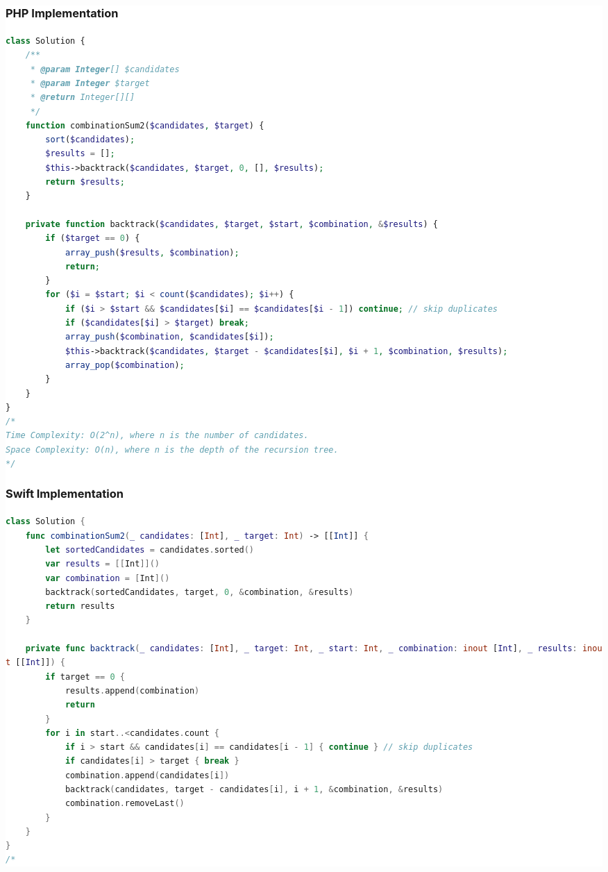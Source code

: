 ### PHP Implementation
```php
class Solution {
    /**
     * @param Integer[] $candidates
     * @param Integer $target
     * @return Integer[][]
     */
    function combinationSum2($candidates, $target) {
        sort($candidates);
        $results = [];
        $this->backtrack($candidates, $target, 0, [], $results);
        return $results;
    }

    private function backtrack($candidates, $target, $start, $combination, &$results) {
        if ($target == 0) {
            array_push($results, $combination);
            return;
        }
        for ($i = $start; $i < count($candidates); $i++) {
            if ($i > $start && $candidates[$i] == $candidates[$i - 1]) continue; // skip duplicates
            if ($candidates[$i] > $target) break;
            array_push($combination, $candidates[$i]);
            $this->backtrack($candidates, $target - $candidates[$i], $i + 1, $combination, $results);
            array_pop($combination);
        }
    }
}
/*
Time Complexity: O(2^n), where n is the number of candidates.
Space Complexity: O(n), where n is the depth of the recursion tree.
*/
```

### Swift Implementation
```swift
class Solution {
    func combinationSum2(_ candidates: [Int], _ target: Int) -> [[Int]] {
        let sortedCandidates = candidates.sorted()
        var results = [[Int]]()
        var combination = [Int]()
        backtrack(sortedCandidates, target, 0, &combination, &results)
        return results
    }

    private func backtrack(_ candidates: [Int], _ target: Int, _ start: Int, _ combination: inout [Int], _ results: inout [[Int]]) {
        if target == 0 {
            results.append(combination)
            return
        }
        for i in start..<candidates.count {
            if i > start && candidates[i] == candidates[i - 1] { continue } // skip duplicates
            if candidates[i] > target { break }
            combination.append(candidates[i])
            backtrack(candidates, target - candidates[i], i + 1, &combination, &results)
            combination.removeLast()
        }
    }
}
/*
```